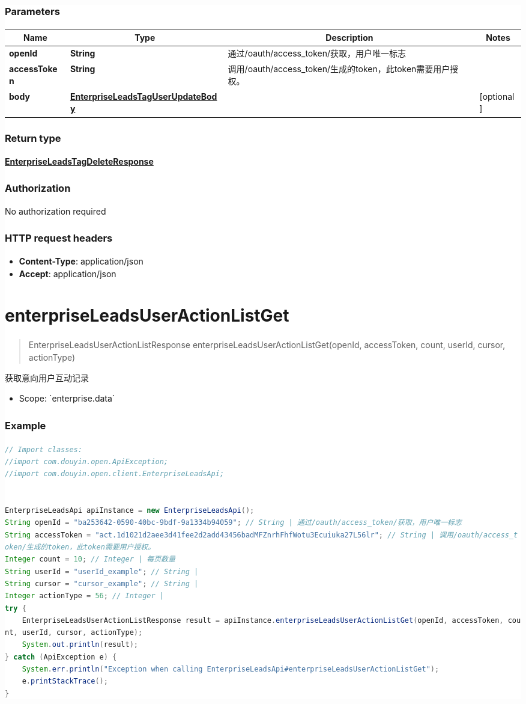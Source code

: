 ### Parameters

Name | Type | Description  | Notes
------------- | ------------- | ------------- | -------------
 **openId** | **String**| 通过/oauth/access_token/获取，用户唯一标志 |
 **accessToken** | **String**| 调用/oauth/access_token/生成的token，此token需要用户授权。 |
 **body** | [**EnterpriseLeadsTagUserUpdateBody**](EnterpriseLeadsTagUserUpdateBody.md)|  | [optional]

### Return type

[**EnterpriseLeadsTagDeleteResponse**](EnterpriseLeadsTagDeleteResponse.md)

### Authorization

No authorization required

### HTTP request headers

 - **Content-Type**: application/json
 - **Accept**: application/json

<a name="enterpriseLeadsUserActionListGet"></a>
# **enterpriseLeadsUserActionListGet**
> EnterpriseLeadsUserActionListResponse enterpriseLeadsUserActionListGet(openId, accessToken, count, userId, cursor, actionType)

获取意向用户互动记录

* Scope: &#x60;enterprise.data&#x60; 

### Example
```java
// Import classes:
//import com.douyin.open.ApiException;
//import com.douyin.open.client.EnterpriseLeadsApi;


EnterpriseLeadsApi apiInstance = new EnterpriseLeadsApi();
String openId = "ba253642-0590-40bc-9bdf-9a1334b94059"; // String | 通过/oauth/access_token/获取，用户唯一标志
String accessToken = "act.1d1021d2aee3d41fee2d2add43456badMFZnrhFhfWotu3Ecuiuka27L56lr"; // String | 调用/oauth/access_token/生成的token，此token需要用户授权。
Integer count = 10; // Integer | 每页数量
String userId = "userId_example"; // String | 
String cursor = "cursor_example"; // String | 
Integer actionType = 56; // Integer | 
try {
    EnterpriseLeadsUserActionListResponse result = apiInstance.enterpriseLeadsUserActionListGet(openId, accessToken, count, userId, cursor, actionType);
    System.out.println(result);
} catch (ApiException e) {
    System.err.println("Exception when calling EnterpriseLeadsApi#enterpriseLeadsUserActionListGet");
    e.printStackTrace();
}
```
